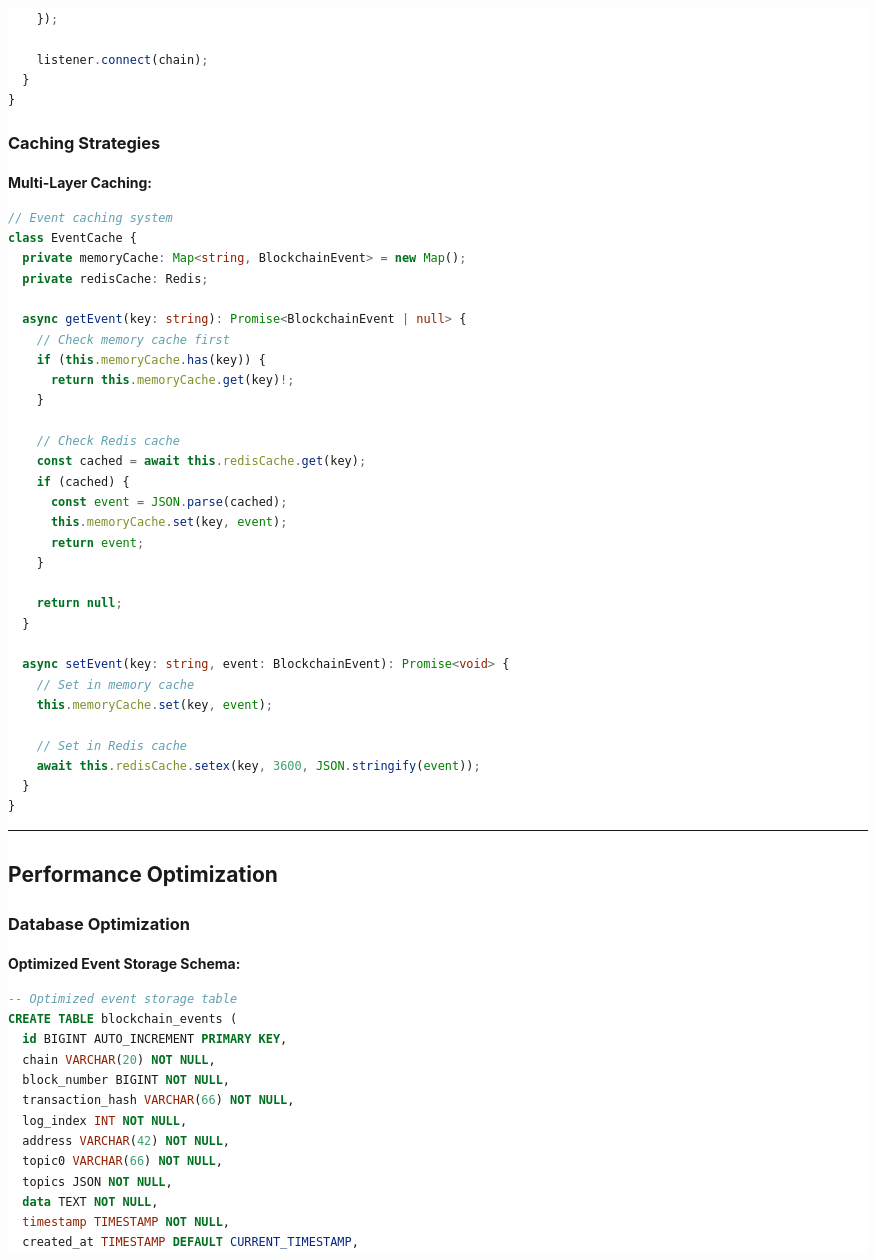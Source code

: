```typescript
    });
    
    listener.connect(chain);
  }
}
```

### Caching Strategies

**Multi-Layer Caching:**
```typescript
// Event caching system
class EventCache {
  private memoryCache: Map<string, BlockchainEvent> = new Map();
  private redisCache: Redis;
  
  async getEvent(key: string): Promise<BlockchainEvent | null> {
    // Check memory cache first
    if (this.memoryCache.has(key)) {
      return this.memoryCache.get(key)!;
    }
    
    // Check Redis cache
    const cached = await this.redisCache.get(key);
    if (cached) {
      const event = JSON.parse(cached);
      this.memoryCache.set(key, event);
      return event;
    }
    
    return null;
  }
  
  async setEvent(key: string, event: BlockchainEvent): Promise<void> {
    // Set in memory cache
    this.memoryCache.set(key, event);
    
    // Set in Redis cache
    await this.redisCache.setex(key, 3600, JSON.stringify(event));
  }
}
```

---

## Performance Optimization

### Database Optimization

**Optimized Event Storage Schema:**
```sql
-- Optimized event storage table
CREATE TABLE blockchain_events (
  id BIGINT AUTO_INCREMENT PRIMARY KEY,
  chain VARCHAR(20) NOT NULL,
  block_number BIGINT NOT NULL,
  transaction_hash VARCHAR(66) NOT NULL,
  log_index INT NOT NULL,
  address VARCHAR(42) NOT NULL,
  topic0 VARCHAR(66) NOT NULL,
  topics JSON NOT NULL,
  data TEXT NOT NULL,
  timestamp TIMESTAMP NOT NULL,
  created_at TIMESTAMP DEFAULT CURRENT_TIMESTAMP,
```